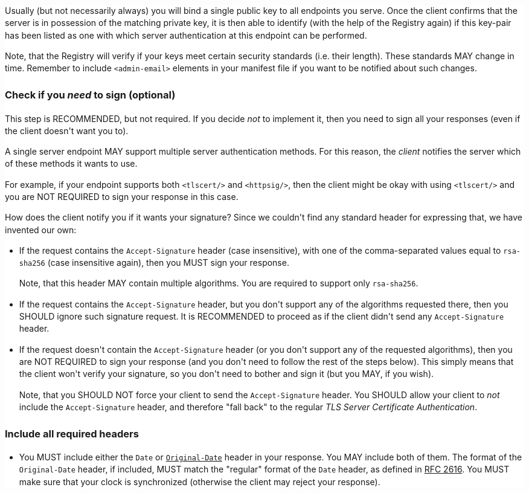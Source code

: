 Usually (but not necessarily always) you will bind a single public key to all
endpoints you serve. Once the client confirms that the server is in possession
of the matching private key, it is then able to identify (with the help of the
Registry again) if this key-pair has been listed as one with which server
authentication at this endpoint can be performed.

Note, that the Registry will verify if your keys meet certain security
standards (i.e. their length). These standards MAY change in time. Remember to
include `<admin-email>` elements in your manifest file if you want to be
notified about such changes.


### Check if you *need* to sign (optional)

This step is RECOMMENDED, but not required. If you decide *not* to implement
it, then you need to sign all your responses (even if the client doesn't want
you to).

A single server endpoint MAY support multiple server authentication methods.
For this reason, the *client* notifies the server which of these methods it
wants to use.

For example, if your endpoint supports both `<tlscert/>` and `<httpsig/>`, then
the client might be okay with using `<tlscert/>` and you are NOT REQUIRED to
sign your response in this case.

How does the client notify you if it wants your signature? Since we couldn't
find any standard header for expressing that, we have invented our own:

 * If the request contains the `Accept-Signature` header (case insensitive),
   with one of the comma-separated values equal to `rsa-sha256` (case
   insensitive again), then you MUST sign your response.

   Note, that this header MAY contain multiple algorithms. You are required to
   support only `rsa-sha256`.

 * If the request contains the `Accept-Signature` header, but you don't support
   any of the algorithms requested there, then you SHOULD ignore such signature
   request. It is RECOMMENDED to proceed as if the client didn't send any
   `Accept-Signature` header.

 * If the request doesn't contain the `Accept-Signature` header (or you don't
   support any of the requested algorithms), then you are NOT REQUIRED to sign
   your response (and you don't need to follow the rest of the steps below).
   This simply means that the client won't verify your signature, so you don't
   need to bother and sign it (but you MAY, if you wish).

   Note, that you SHOULD NOT force your client to send the `Accept-Signature`
   header. You SHOULD allow your client to *not* include the `Accept-Signature`
   header, and therefore "fall back" to the regular *TLS Server Certificate
   Authentication*.


### Include all required headers

 * You MUST include either the `Date` or [`Original-Date`][original-date-header]
   header in your  response. You MAY include both of them. The format of the
   `Original-Date` header, if included, MUST match the "regular" format of the
   `Date` header, as defined in [RFC 2616][date-header]. You MUST make sure
   that your clock is synchronized (otherwise the client may reject your
   response).


[discovery-api]: https://github.com/erasmus-without-paper/ewp-specs-api-discovery
[develhub]: http://developers.erasmuswithoutpaper.eu/
[statuses]: https://github.com/erasmus-without-paper/ewp-specs-management/blob/stable-v1/README.md#statuses
[digest-base]: https://tools.ietf.org/html/rfc3230#section-4.3.2
[want-digest]: https://tools.ietf.org/html/rfc3230#section-4.3.1
[digest-sha256]: https://tools.ietf.org/html/rfc5843#section-2.2
[httpsig-signature]: https://tools.ietf.org/html/draft-cavage-http-signatures-07#section-4
[date-header]: https://tools.ietf.org/html/rfc2616#section-14.18
[verifying-signature]: https://tools.ietf.org/html/draft-cavage-http-signatures-07#section-2.5
[cliauth-none]: https://github.com/erasmus-without-paper/ewp-specs-sec-cliauth-none
[cliauth-tlscert]: https://github.com/erasmus-without-paper/ewp-specs-sec-cliauth-tlscert
[cliauth-httpsig]: https://github.com/erasmus-without-paper/ewp-specs-sec-cliauth-httpsig
[srvauth-tlscert]: https://github.com/erasmus-without-paper/ewp-specs-sec-srvauth-tlscert
[srvauth-httpsig]: https://github.com/erasmus-without-paper/ewp-specs-sec-srvauth-httpsig
[x-request-id]: https://github.com/erasmus-without-paper/ewp-specs-sec-cliauth-httpsig#headers
[sec-method-rules]: https://github.com/erasmus-without-paper/ewp-specs-sec-intro#rules
[sec-intro]: https://github.com/erasmus-without-paper/ewp-specs-sec-intro
[original-date-header]: https://github.com/erasmus-without-paper/ewp-specs-sec-srvauth-httpsig#original-date
[registry-api]: https://github.com/erasmus-without-paper/ewp-specs-api-registry